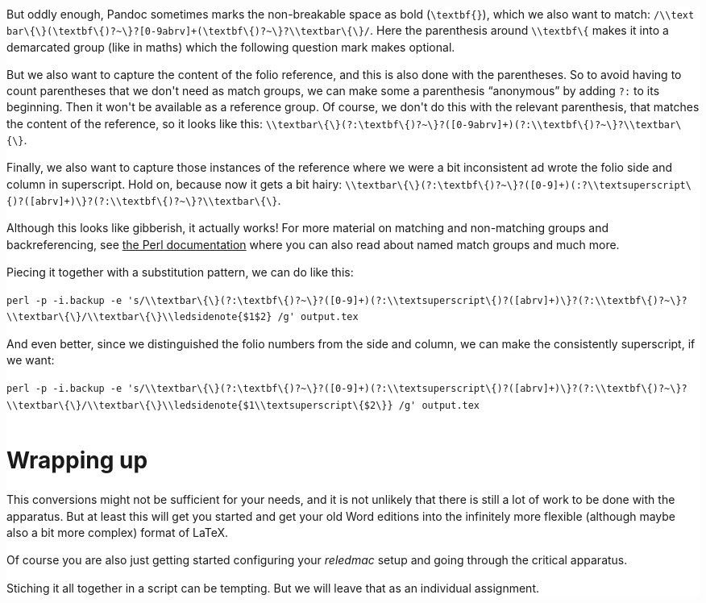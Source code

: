 But oddly enough, Pandoc sometimes marks the non-breakable space as bold
(`\textbf{}`), which we also want to match:
`/\\textbar\{\}(\textbf\{)?~\}?[0-9abrv]+(\textbf\{)?~\}?\\textbar\{\}/`.
Here the parenthesis around `\\textbf\{` makes it into a demarcated group (like
in maths) which the following question mark makes optional.

But we also want to capture the content of the folio reference, and this is also
done with the parentheses. So to avoid having to count parentheses that we don't
need as match groups, we can make some a parenthesis “anonymous” by adding `?:`
to its beginning. Then it won't be available as a reference group. Of course, we
don't do this with the relevant parenthesis, that matches the content of the
reference, so it looks like this:
`\\textbar\{\}(?:\textbf\{)?~\}?([0-9abrv]+)(?:\\textbf\{)?~\}?\\textbar\{\}`.

Finally, we also want to capture those instances of the reference where we were
a bit inconsistent ad wrote the folio side and column in superscript. Hold on,
because now it gets a bit hairy:
`\\textbar\{\}(?:\textbf\{)?~\}?([0-9]+)(:?\\textsuperscript\{)?([abrv]+)\}?(?:\\textbf\{)?~\}?\\textbar\{\}`.

Although this looks like gibberish, it actually works! For more material on
matching and non-matching groups and backreferencing, see [the Perl documentation](http://perldoc.perl.org/perlretut.html#Non-capturing-groupings)
where you can also read about named match groups and much more.

Piecing it together with a substitution pattern, we can do like this:

```shell
perl -p -i.backup -e 's/\\textbar\{\}(?:\textbf\{)?~\}?([0-9]+)(?:\\textsuperscript\{)?([abrv]+)\}?(?:\\textbf\{)?~\}?\\textbar\{\}/\\textbar\{\}\\ledsidenote{$1$2} /g' output.tex
```

And even better, since we distinguished the folio numbers from the side and
column, we can make the consistently superscript, if we want:

```shell
perl -p -i.backup -e 's/\\textbar\{\}(?:\textbf\{)?~\}?([0-9]+)(?:\\textsuperscript\{)?([abrv]+)\}?(?:\\textbf\{)?~\}?\\textbar\{\}/\\textbar\{\}\\ledsidenote{$1\\textsuperscript\{$2\}} /g' output.tex
```

# Wrapping up<a id="orgheadline17"></a>

This conversions might not be sufficient for your needs, and it is not unlikely
that there is still a lot of work to be done with the apparatus. But at least
this will get you started and get your old Word editions into the infinitely
more flexible (although maybe also a bit more complex) format of LaTeX.

Of course you are also just getting started configuring your *reledmac* setup
and going through the critical apparatus.

Stiching it all together in a script can be tempting. But we will leave that as
an individual assignment.
